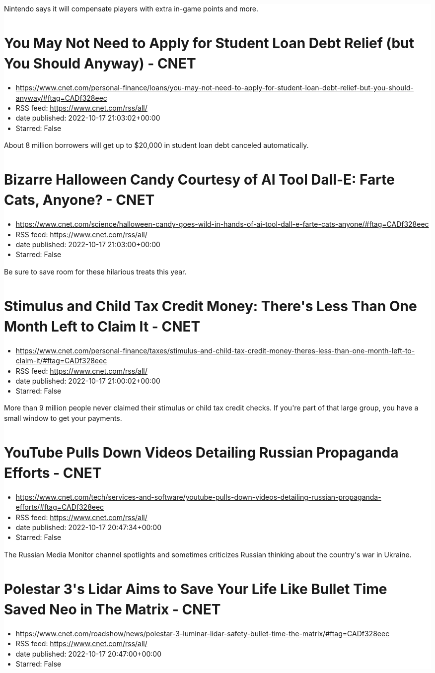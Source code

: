 Nintendo says it will compensate players with extra in-game points and more.

# You May Not Need to Apply for Student Loan Debt Relief (but You Should Anyway)     - CNET
 - https://www.cnet.com/personal-finance/loans/you-may-not-need-to-apply-for-student-loan-debt-relief-but-you-should-anyway/#ftag=CADf328eec
 - RSS feed: https://www.cnet.com/rss/all/
 - date published: 2022-10-17 21:03:02+00:00
 - Starred: False

About 8 million borrowers will get up to $20,000 in student loan debt canceled automatically.

# Bizarre Halloween Candy Courtesy of AI Tool Dall-E: Farte Cats, Anyone?     - CNET
 - https://www.cnet.com/science/halloween-candy-goes-wild-in-hands-of-ai-tool-dall-e-farte-cats-anyone/#ftag=CADf328eec
 - RSS feed: https://www.cnet.com/rss/all/
 - date published: 2022-10-17 21:03:00+00:00
 - Starred: False

Be sure to save room for these hilarious treats this year.

# Stimulus and Child Tax Credit Money: There's Less Than One Month Left to Claim It     - CNET
 - https://www.cnet.com/personal-finance/taxes/stimulus-and-child-tax-credit-money-theres-less-than-one-month-left-to-claim-it/#ftag=CADf328eec
 - RSS feed: https://www.cnet.com/rss/all/
 - date published: 2022-10-17 21:00:02+00:00
 - Starred: False

More than 9 million people never claimed their stimulus or child tax credit checks. If you're part of that large group, you have a small window to get your payments.

# YouTube Pulls Down Videos Detailing Russian Propaganda Efforts     - CNET
 - https://www.cnet.com/tech/services-and-software/youtube-pulls-down-videos-detailing-russian-propaganda-efforts/#ftag=CADf328eec
 - RSS feed: https://www.cnet.com/rss/all/
 - date published: 2022-10-17 20:47:34+00:00
 - Starred: False

The Russian Media Monitor channel spotlights and sometimes criticizes Russian thinking about the country's war in Ukraine.

# Polestar 3's Lidar Aims to Save Your Life Like Bullet Time Saved Neo in The Matrix     - CNET
 - https://www.cnet.com/roadshow/news/polestar-3-luminar-lidar-safety-bullet-time-the-matrix/#ftag=CADf328eec
 - RSS feed: https://www.cnet.com/rss/all/
 - date published: 2022-10-17 20:47:00+00:00
 - Starred: False
